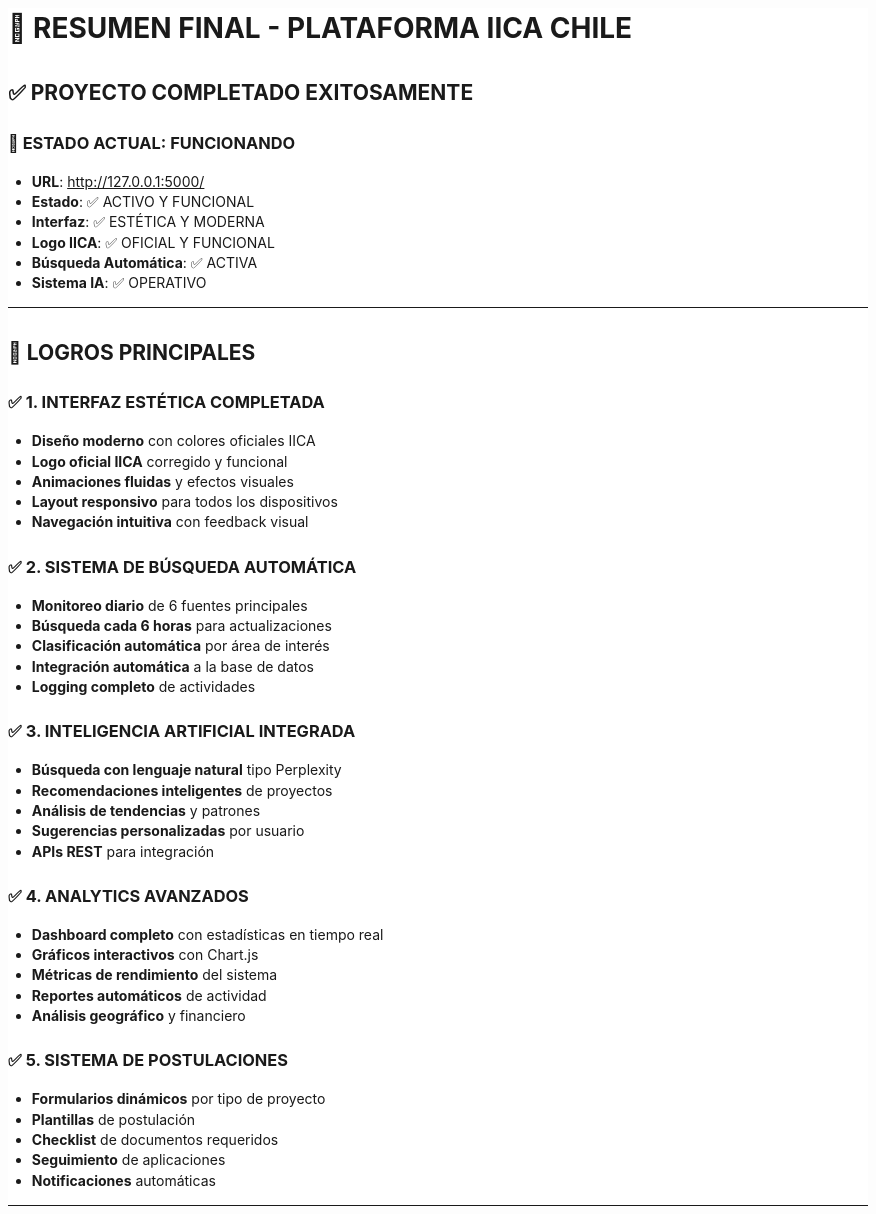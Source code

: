 # 🎉 RESUMEN FINAL - PLATAFORMA IICA CHILE

## ✅ **PROYECTO COMPLETADO EXITOSAMENTE**

### 🚀 **ESTADO ACTUAL: FUNCIONANDO**
- **URL**: http://127.0.0.1:5000/
- **Estado**: ✅ ACTIVO Y FUNCIONAL
- **Interfaz**: ✅ ESTÉTICA Y MODERNA
- **Logo IICA**: ✅ OFICIAL Y FUNCIONAL
- **Búsqueda Automática**: ✅ ACTIVA
- **Sistema IA**: ✅ OPERATIVO

---

## 🎯 **LOGROS PRINCIPALES**

### ✅ **1. INTERFAZ ESTÉTICA COMPLETADA**
- **Diseño moderno** con colores oficiales IICA
- **Logo oficial IICA** corregido y funcional
- **Animaciones fluidas** y efectos visuales
- **Layout responsivo** para todos los dispositivos
- **Navegación intuitiva** con feedback visual

### ✅ **2. SISTEMA DE BÚSQUEDA AUTOMÁTICA**
- **Monitoreo diario** de 6 fuentes principales
- **Búsqueda cada 6 horas** para actualizaciones
- **Clasificación automática** por área de interés
- **Integración automática** a la base de datos
- **Logging completo** de actividades

### ✅ **3. INTELIGENCIA ARTIFICIAL INTEGRADA**
- **Búsqueda con lenguaje natural** tipo Perplexity
- **Recomendaciones inteligentes** de proyectos
- **Análisis de tendencias** y patrones
- **Sugerencias personalizadas** por usuario
- **APIs REST** para integración

### ✅ **4. ANALYTICS AVANZADOS**
- **Dashboard completo** con estadísticas en tiempo real
- **Gráficos interactivos** con Chart.js
- **Métricas de rendimiento** del sistema
- **Reportes automáticos** de actividad
- **Análisis geográfico** y financiero

### ✅ **5. SISTEMA DE POSTULACIONES**
- **Formularios dinámicos** por tipo de proyecto
- **Plantillas** de postulación
- **Checklist** de documentos requeridos
- **Seguimiento** de aplicaciones
- **Notificaciones** automáticas

---